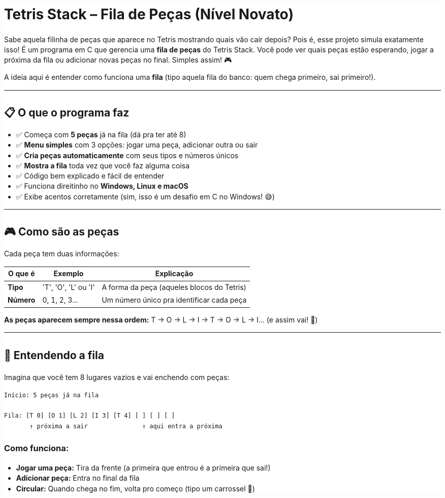 # Tetris Stack – Fila de Peças (Nível Novato)

Sabe aquela filinha de peças que aparece no Tetris mostrando quais vão cair depois? Pois é, esse projeto simula exatamente isso! É um programa em C que gerencia uma **fila de peças** do Tetris Stack. Você pode ver quais peças estão esperando, jogar a próxima da fila ou adicionar novas peças no final. Simples assim! 🎮

A ideia aqui é entender como funciona uma **fila** (tipo aquela fila do banco: quem chega primeiro, sai primeiro!).

---

## 📋 O que o programa faz

- ✅ Começa com **5 peças** já na fila (dá pra ter até 8)
- ✅ **Menu simples** com 3 opções: jogar uma peça, adicionar outra ou sair
- ✅ **Cria peças automaticamente** com seus tipos e números únicos
- ✅ **Mostra a fila** toda vez que você faz alguma coisa
- ✅ Código bem explicado e fácil de entender
- ✅ Funciona direitinho no **Windows, Linux e macOS**
- ✅ Exibe acentos corretamente (sim, isso é um desafio em C no Windows! 😅)

---

## 🎮 Como são as peças

Cada peça tem duas informações:

| O que é | Exemplo | Explicação |
|---------|---------|------------|
| **Tipo** | 'T', 'O', 'L' ou 'I' | A forma da peça (aqueles blocos do Tetris) |
| **Número** | 0, 1, 2, 3... | Um número único pra identificar cada peça |

**As peças aparecem sempre nessa ordem:** T → O → L → I → T → O → L → I... (e assim vai! 🔄)

---

## 🔄 Entendendo a fila

Imagina que você tem 8 lugares vazios e vai enchendo com peças:

```
Início: 5 peças já na fila

Fila: [T 0] [O 1] [L 2] [I 3] [T 4] [ ] [ ] [ ]
       ↑ próxima a sair               ↑ aqui entra a próxima
```

### **Como funciona:**
- **Jogar uma peça:** Tira da frente (a primeira que entrou é a primeira que sai!)
- **Adicionar peça:** Entra no final da fila
- **Circular:** Quando chega no fim, volta pro começo (tipo um carrossel 🎠)
